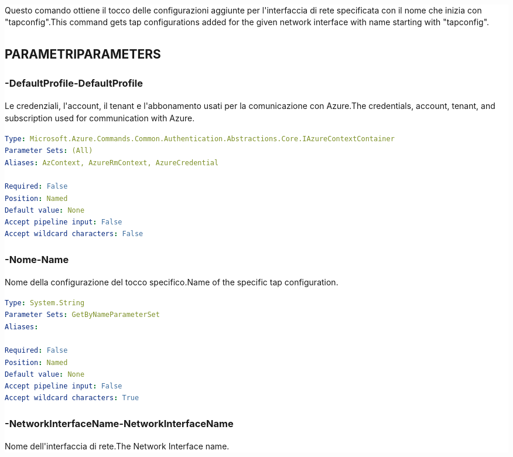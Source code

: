 <span data-ttu-id="d877d-115">Questo comando ottiene il tocco delle configurazioni aggiunte per l'interfaccia di rete specificata con il nome che inizia con "tapconfig".</span><span class="sxs-lookup"><span data-stu-id="d877d-115">This command gets tap configurations added for the given network interface with name starting with "tapconfig".</span></span>

## <span data-ttu-id="d877d-116">PARAMETRI</span><span class="sxs-lookup"><span data-stu-id="d877d-116">PARAMETERS</span></span>

### <span data-ttu-id="d877d-117">-DefaultProfile</span><span class="sxs-lookup"><span data-stu-id="d877d-117">-DefaultProfile</span></span>
<span data-ttu-id="d877d-118">Le credenziali, l'account, il tenant e l'abbonamento usati per la comunicazione con Azure.</span><span class="sxs-lookup"><span data-stu-id="d877d-118">The credentials, account, tenant, and subscription used for communication with Azure.</span></span>

```yaml
Type: Microsoft.Azure.Commands.Common.Authentication.Abstractions.Core.IAzureContextContainer
Parameter Sets: (All)
Aliases: AzContext, AzureRmContext, AzureCredential

Required: False
Position: Named
Default value: None
Accept pipeline input: False
Accept wildcard characters: False
```

### <span data-ttu-id="d877d-119">-Nome</span><span class="sxs-lookup"><span data-stu-id="d877d-119">-Name</span></span>
<span data-ttu-id="d877d-120">Nome della configurazione del tocco specifico.</span><span class="sxs-lookup"><span data-stu-id="d877d-120">Name of the specific tap configuration.</span></span>

```yaml
Type: System.String
Parameter Sets: GetByNameParameterSet
Aliases:

Required: False
Position: Named
Default value: None
Accept pipeline input: False
Accept wildcard characters: True
```

### <span data-ttu-id="d877d-121">-NetworkInterfaceName</span><span class="sxs-lookup"><span data-stu-id="d877d-121">-NetworkInterfaceName</span></span>
<span data-ttu-id="d877d-122">Nome dell'interfaccia di rete.</span><span class="sxs-lookup"><span data-stu-id="d877d-122">The Network Interface name.</span></span>
